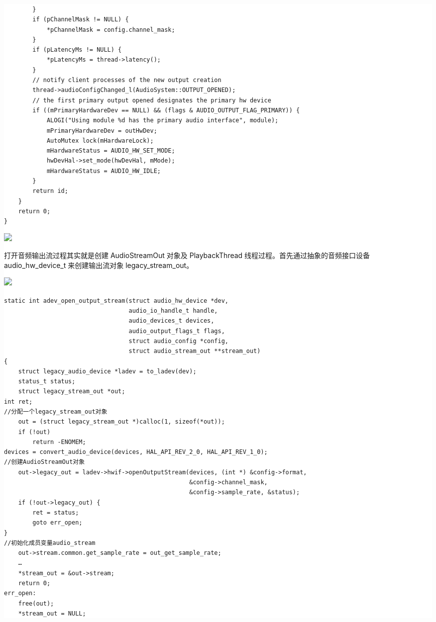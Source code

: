 ```
        }
        if (pChannelMask != NULL) {
            *pChannelMask = config.channel_mask;
        }
        if (pLatencyMs != NULL) {
            *pLatencyMs = thread->latency();
        }
        // notify client processes of the new output creation
        thread->audioConfigChanged_l(AudioSystem::OUTPUT_OPENED);
        // the first primary output opened designates the primary hw device
        if ((mPrimaryHardwareDev == NULL) && (flags & AUDIO_OUTPUT_FLAG_PRIMARY)) {
            ALOGI("Using module %d has the primary audio interface", module);
            mPrimaryHardwareDev = outHwDev;
            AutoMutex lock(mHardwareLock);
            mHardwareStatus = AUDIO_HW_SET_MODE;
            hwDevHal->set_mode(hwDevHal, mMode);
            mHardwareStatus = AUDIO_HW_IDLE;
        }
        return id;
    }
    return 0;
}
```

![](http://www.2cto.com/uploadfile/Collfiles/20140924/20140924090059241.png)

打开音频输出流过程其实就是创建 AudioStreamOut 对象及 PlaybackThread 线程过程。首先通过抽象的音频接口设备 audio_hw_device_t 来创建输出流对象 legacy_stream_out。

![](http://www.2cto.com/uploadfile/Collfiles/20140924/20140924090059242.png)

```
static int adev_open_output_stream(struct audio_hw_device *dev,
                                   audio_io_handle_t handle,
                                   audio_devices_t devices,
                                   audio_output_flags_t flags,
                                   struct audio_config *config,
                                   struct audio_stream_out **stream_out)
{
    struct legacy_audio_device *ladev = to_ladev(dev);
    status_t status;
    struct legacy_stream_out *out;
int ret;
//分配一个legacy_stream_out对象
    out = (struct legacy_stream_out *)calloc(1, sizeof(*out));
    if (!out)
        return -ENOMEM;
devices = convert_audio_device(devices, HAL_API_REV_2_0, HAL_API_REV_1_0);
//创建AudioStreamOut对象
    out->legacy_out = ladev->hwif->openOutputStream(devices, (int *) &config->format,
                                                    &config->channel_mask,
                                                    &config->sample_rate, &status);
    if (!out->legacy_out) {
        ret = status;
        goto err_open;
}
//初始化成员变量audio_stream
    out->stream.common.get_sample_rate = out_get_sample_rate;
    …
    *stream_out = &out->stream;
    return 0;
err_open:
    free(out);
    *stream_out = NULL;
```